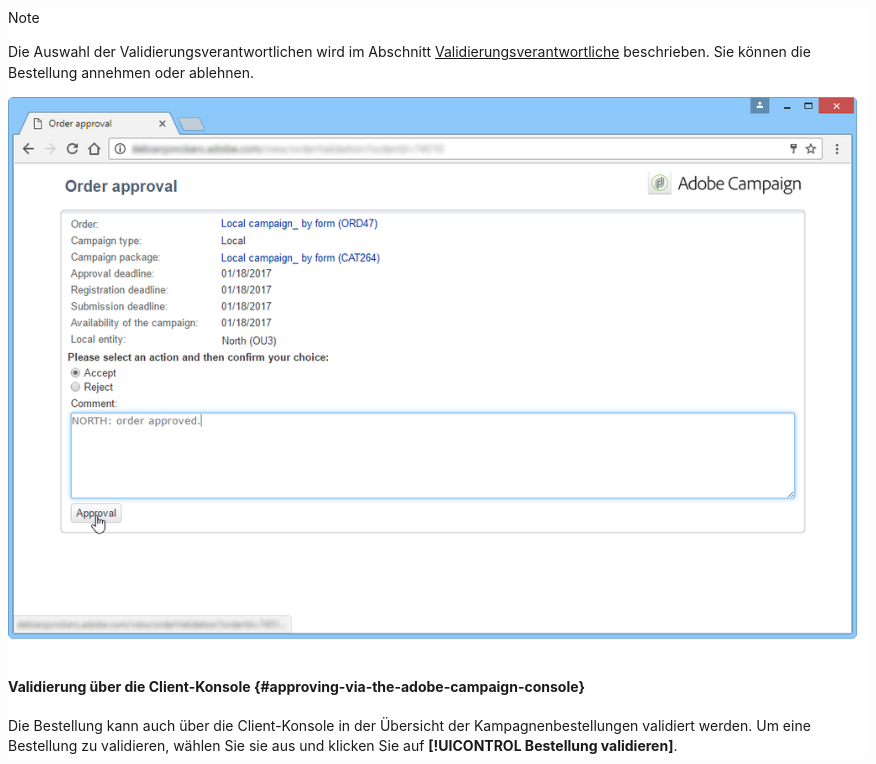 >[!NOTE]
>
>Die Auswahl der Validierungsverantwortlichen wird im Abschnitt [Validierungsverantwortliche](#reviewers) beschrieben. Sie können die Bestellung annehmen oder ablehnen.

![](assets/mkg_dist_command_valid_web.png)

#### Validierung über die Client-Konsole {#approving-via-the-adobe-campaign-console}

Die Bestellung kann auch über die Client-Konsole in der Übersicht der Kampagnenbestellungen validiert werden. Um eine Bestellung zu validieren, wählen Sie sie aus und klicken Sie auf **[!UICONTROL Bestellung validieren]**.
